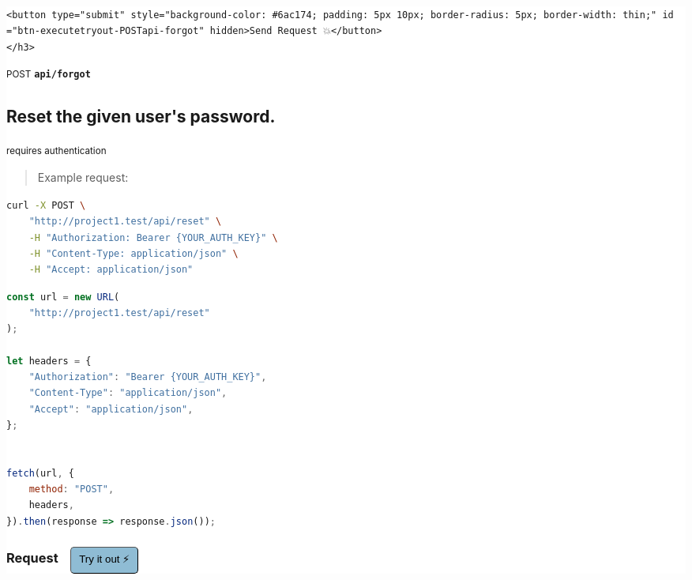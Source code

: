     <button type="submit" style="background-color: #6ac174; padding: 5px 10px; border-radius: 5px; border-width: thin;" id="btn-executetryout-POSTapi-forgot" hidden>Send Request 💥</button>
    </h3>
<p>
<small class="badge badge-black">POST</small>
 <b><code>api/forgot</code></b>
</p>
<p>
<label id="auth-POSTapi-forgot" hidden>Authorization header: <b><code>Bearer </code></b><input type="text" name="Authorization" data-prefix="Bearer " data-endpoint="POSTapi-forgot" data-component="header"></label>
</p>
</form>


## Reset the given user&#039;s password.

<small class="badge badge-darkred">requires authentication</small>



> Example request:

```bash
curl -X POST \
    "http://project1.test/api/reset" \
    -H "Authorization: Bearer {YOUR_AUTH_KEY}" \
    -H "Content-Type: application/json" \
    -H "Accept: application/json"
```

```javascript
const url = new URL(
    "http://project1.test/api/reset"
);

let headers = {
    "Authorization": "Bearer {YOUR_AUTH_KEY}",
    "Content-Type": "application/json",
    "Accept": "application/json",
};


fetch(url, {
    method: "POST",
    headers,
}).then(response => response.json());
```


<div id="execution-results-POSTapi-reset" hidden>
    <blockquote>Received response<span id="execution-response-status-POSTapi-reset"></span>:</blockquote>
    <pre class="json"><code id="execution-response-content-POSTapi-reset"></code></pre>
</div>
<div id="execution-error-POSTapi-reset" hidden>
    <blockquote>Request failed with error:</blockquote>
    <pre><code id="execution-error-message-POSTapi-reset"></code></pre>
</div>
<form id="form-POSTapi-reset" data-method="POST" data-path="api/reset" data-authed="1" data-hasfiles="0" data-headers='{"Authorization":"Bearer {YOUR_AUTH_KEY}","Content-Type":"application\/json","Accept":"application\/json"}' onsubmit="event.preventDefault(); executeTryOut('POSTapi-reset', this);">
<h3>
    Request&nbsp;&nbsp;&nbsp;
        <button type="button" style="background-color: #8fbcd4; padding: 5px 10px; border-radius: 5px; border-width: thin;" id="btn-tryout-POSTapi-reset" onclick="tryItOut('POSTapi-reset');">Try it out ⚡</button>